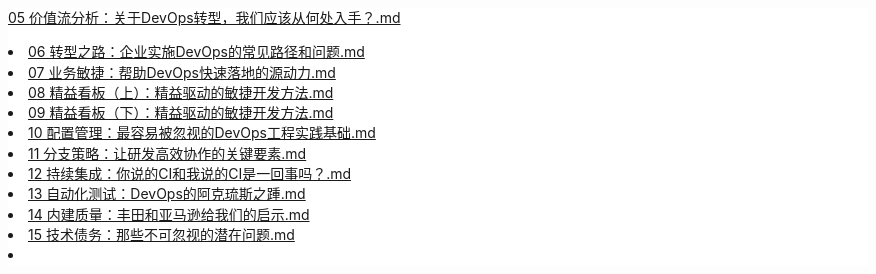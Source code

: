 <a class="menu-item" href="/%e4%b8%93%e6%a0%8f/DevOps%e5%ae%9e%e6%88%98%e7%ac%94%e8%ae%b0/05%20%e4%bb%b7%e5%80%bc%e6%b5%81%e5%88%86%e6%9e%90%ef%bc%9a%e5%85%b3%e4%ba%8eDevOps%e8%bd%ac%e5%9e%8b%ef%bc%8c%e6%88%91%e4%bb%ac%e5%ba%94%e8%af%a5%e4%bb%8e%e4%bd%95%e5%a4%84%e5%85%a5%e6%89%8b%ef%bc%9f.md" id="05 价值流分析：关于DevOps转型，我们应该从何处入手？.md">05 价值流分析：关于DevOps转型，我们应该从何处入手？.md</a>
</li>
<li>
<a class="menu-item" href="/%e4%b8%93%e6%a0%8f/DevOps%e5%ae%9e%e6%88%98%e7%ac%94%e8%ae%b0/06%20%e8%bd%ac%e5%9e%8b%e4%b9%8b%e8%b7%af%ef%bc%9a%e4%bc%81%e4%b8%9a%e5%ae%9e%e6%96%bdDevOps%e7%9a%84%e5%b8%b8%e8%a7%81%e8%b7%af%e5%be%84%e5%92%8c%e9%97%ae%e9%a2%98.md" id="06 转型之路：企业实施DevOps的常见路径和问题.md">06 转型之路：企业实施DevOps的常见路径和问题.md</a>
</li>
<li>
<a class="menu-item" href="/%e4%b8%93%e6%a0%8f/DevOps%e5%ae%9e%e6%88%98%e7%ac%94%e8%ae%b0/07%20%e4%b8%9a%e5%8a%a1%e6%95%8f%e6%8d%b7%ef%bc%9a%e5%b8%ae%e5%8a%a9DevOps%e5%bf%ab%e9%80%9f%e8%90%bd%e5%9c%b0%e7%9a%84%e6%ba%90%e5%8a%a8%e5%8a%9b.md" id="07 业务敏捷：帮助DevOps快速落地的源动力.md">07 业务敏捷：帮助DevOps快速落地的源动力.md</a>
</li>
<li>
<a class="menu-item" href="/%e4%b8%93%e6%a0%8f/DevOps%e5%ae%9e%e6%88%98%e7%ac%94%e8%ae%b0/08%20%e7%b2%be%e7%9b%8a%e7%9c%8b%e6%9d%bf%ef%bc%88%e4%b8%8a%ef%bc%89%ef%bc%9a%e7%b2%be%e7%9b%8a%e9%a9%b1%e5%8a%a8%e7%9a%84%e6%95%8f%e6%8d%b7%e5%bc%80%e5%8f%91%e6%96%b9%e6%b3%95.md" id="08 精益看板（上）：精益驱动的敏捷开发方法.md">08 精益看板（上）：精益驱动的敏捷开发方法.md</a>
</li>
<li>
<a class="menu-item" href="/%e4%b8%93%e6%a0%8f/DevOps%e5%ae%9e%e6%88%98%e7%ac%94%e8%ae%b0/09%20%e7%b2%be%e7%9b%8a%e7%9c%8b%e6%9d%bf%ef%bc%88%e4%b8%8b%ef%bc%89%ef%bc%9a%e7%b2%be%e7%9b%8a%e9%a9%b1%e5%8a%a8%e7%9a%84%e6%95%8f%e6%8d%b7%e5%bc%80%e5%8f%91%e6%96%b9%e6%b3%95.md" id="09 精益看板（下）：精益驱动的敏捷开发方法.md">09 精益看板（下）：精益驱动的敏捷开发方法.md</a>
</li>
<li>
<a class="menu-item" href="/%e4%b8%93%e6%a0%8f/DevOps%e5%ae%9e%e6%88%98%e7%ac%94%e8%ae%b0/10%20%e9%85%8d%e7%bd%ae%e7%ae%a1%e7%90%86%ef%bc%9a%e6%9c%80%e5%ae%b9%e6%98%93%e8%a2%ab%e5%bf%bd%e8%a7%86%e7%9a%84DevOps%e5%b7%a5%e7%a8%8b%e5%ae%9e%e8%b7%b5%e5%9f%ba%e7%a1%80.md" id="10 配置管理：最容易被忽视的DevOps工程实践基础.md">10 配置管理：最容易被忽视的DevOps工程实践基础.md</a>
</li>
<li>
<a class="menu-item" href="/%e4%b8%93%e6%a0%8f/DevOps%e5%ae%9e%e6%88%98%e7%ac%94%e8%ae%b0/11%20%e5%88%86%e6%94%af%e7%ad%96%e7%95%a5%ef%bc%9a%e8%ae%a9%e7%a0%94%e5%8f%91%e9%ab%98%e6%95%88%e5%8d%8f%e4%bd%9c%e7%9a%84%e5%85%b3%e9%94%ae%e8%a6%81%e7%b4%a0.md" id="11 分支策略：让研发高效协作的关键要素.md">11 分支策略：让研发高效协作的关键要素.md</a>
</li>
<li>
<a class="menu-item" href="/%e4%b8%93%e6%a0%8f/DevOps%e5%ae%9e%e6%88%98%e7%ac%94%e8%ae%b0/12%20%e6%8c%81%e7%bb%ad%e9%9b%86%e6%88%90%ef%bc%9a%e4%bd%a0%e8%af%b4%e7%9a%84CI%e5%92%8c%e6%88%91%e8%af%b4%e7%9a%84CI%e6%98%af%e4%b8%80%e5%9b%9e%e4%ba%8b%e5%90%97%ef%bc%9f.md" id="12 持续集成：你说的CI和我说的CI是一回事吗？.md">12 持续集成：你说的CI和我说的CI是一回事吗？.md</a>
</li>
<li>
<a class="menu-item" href="/%e4%b8%93%e6%a0%8f/DevOps%e5%ae%9e%e6%88%98%e7%ac%94%e8%ae%b0/13%20%e8%87%aa%e5%8a%a8%e5%8c%96%e6%b5%8b%e8%af%95%ef%bc%9aDevOps%e7%9a%84%e9%98%bf%e5%85%8b%e7%90%89%e6%96%af%e4%b9%8b%e8%b8%b5.md" id="13 自动化测试：DevOps的阿克琉斯之踵.md">13 自动化测试：DevOps的阿克琉斯之踵.md</a>
</li>
<li>
<a class="menu-item" href="/%e4%b8%93%e6%a0%8f/DevOps%e5%ae%9e%e6%88%98%e7%ac%94%e8%ae%b0/14%20%e5%86%85%e5%bb%ba%e8%b4%a8%e9%87%8f%ef%bc%9a%e4%b8%b0%e7%94%b0%e5%92%8c%e4%ba%9a%e9%a9%ac%e9%80%8a%e7%bb%99%e6%88%91%e4%bb%ac%e7%9a%84%e5%90%af%e7%a4%ba.md" id="14 内建质量：丰田和亚马逊给我们的启示.md">14 内建质量：丰田和亚马逊给我们的启示.md</a>
</li>
<li>
<a class="menu-item" href="/%e4%b8%93%e6%a0%8f/DevOps%e5%ae%9e%e6%88%98%e7%ac%94%e8%ae%b0/15%20%e6%8a%80%e6%9c%af%e5%80%ba%e5%8a%a1%ef%bc%9a%e9%82%a3%e4%ba%9b%e4%b8%8d%e5%8f%af%e5%bf%bd%e8%a7%86%e7%9a%84%e6%bd%9c%e5%9c%a8%e9%97%ae%e9%a2%98.md" id="15 技术债务：那些不可忽视的潜在问题.md">15 技术债务：那些不可忽视的潜在问题.md</a>
</li>
<li>